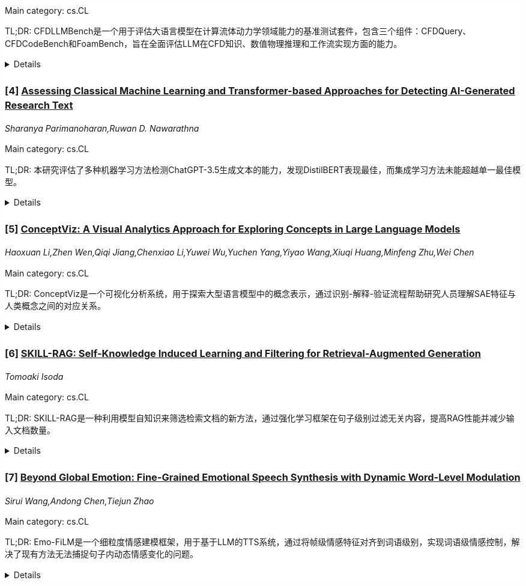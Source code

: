 Main category: cs.CL

TL;DR: CFDLLMBench是一个用于评估大语言模型在计算流体动力学领域能力的基准测试套件，包含三个组件：CFDQuery、CFDCodeBench和FoamBench，旨在全面评估LLM在CFD知识、数值物理推理和工作流实现方面的能力。


<details><summary>Details</summary></details>


### [4] [Assessing Classical Machine Learning and Transformer-based Approaches for Detecting AI-Generated Research Text](https://arxiv.org/abs/2509.20375)
*Sharanya Parimanoharan,Ruwan D. Nawarathna*

Main category: cs.CL

TL;DR: 本研究评估了多种机器学习方法检测ChatGPT-3.5生成文本的能力，发现DistilBERT表现最佳，而集成学习方法未能超越单一最佳模型。


<details><summary>Details</summary></details>


### [5] [ConceptViz: A Visual Analytics Approach for Exploring Concepts in Large Language Models](https://arxiv.org/abs/2509.20376)
*Haoxuan Li,Zhen Wen,Qiqi Jiang,Chenxiao Li,Yuwei Wu,Yuchen Yang,Yiyao Wang,Xiuqi Huang,Minfeng Zhu,Wei Chen*

Main category: cs.CL

TL;DR: ConceptViz是一个可视化分析系统，用于探索大型语言模型中的概念表示，通过识别-解释-验证流程帮助研究人员理解SAE特征与人类概念之间的对应关系。


<details><summary>Details</summary></details>


### [6] [SKILL-RAG: Self-Knowledge Induced Learning and Filtering for Retrieval-Augmented Generation](https://arxiv.org/abs/2509.20377)
*Tomoaki Isoda*

Main category: cs.CL

TL;DR: SKILL-RAG是一种利用模型自知识来筛选检索文档的新方法，通过强化学习框架在句子级别过滤无关内容，提高RAG性能并减少输入文档数量。


<details><summary>Details</summary></details>


### [7] [Beyond Global Emotion: Fine-Grained Emotional Speech Synthesis with Dynamic Word-Level Modulation](https://arxiv.org/abs/2509.20378)
*Sirui Wang,Andong Chen,Tiejun Zhao*

Main category: cs.CL

TL;DR: Emo-FiLM是一个细粒度情感建模框架，用于基于LLM的TTS系统，通过将帧级情感特征对齐到词语级别，实现词语级情感控制，解决了现有方法无法捕捉句子内动态情感变化的问题。


<details><summary>Details</summary></details>
